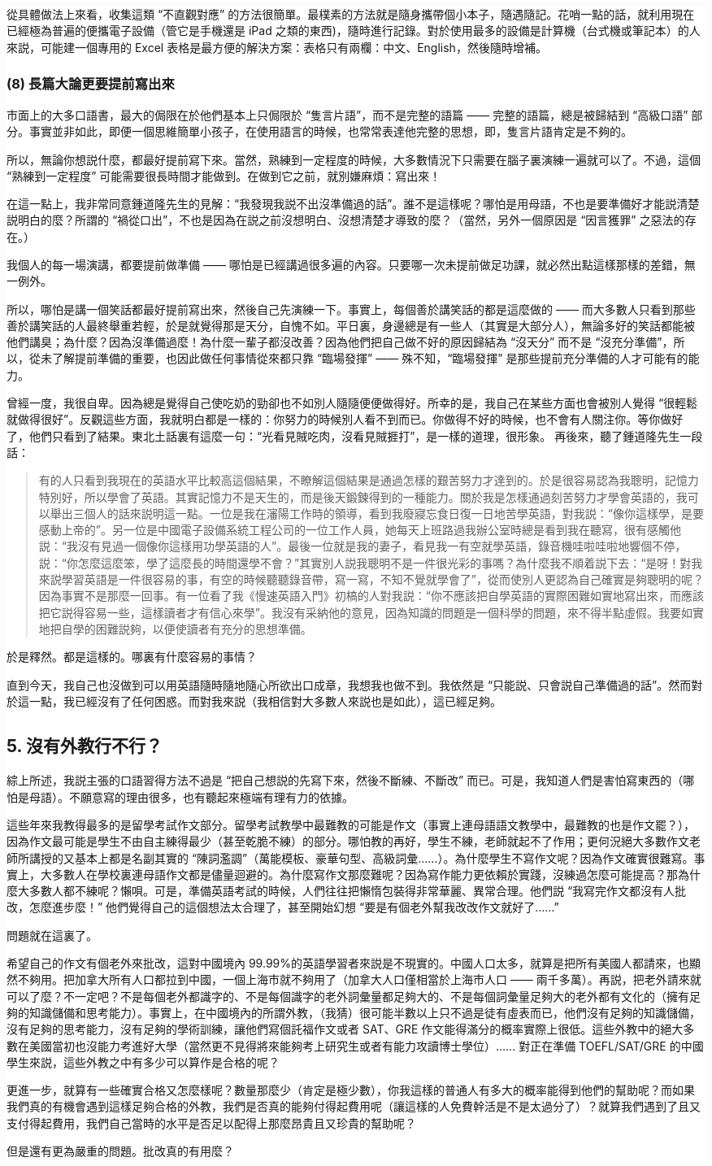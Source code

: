 從具體做法上來看，收集這類 “不直觀對應” 的方法很簡單。最樸素的方法就是隨身攜帶個小本子，隨遇隨記。花哨一點的話，就利用現在已經極為普遍的便攜電子設備（管它是手機還是 iPad 之類的東西)，隨時進行記錄。對於使用最多的設備是計算機（台式機或筆記本）的人來説，可能建一個專用的 Excel 表格是最方便的解決方案：表格只有兩欄：中文、English，然後隨時增補。

### (8) 長篇大論更要提前寫出來

市面上的大多口語書，最大的侷限在於他們基本上只侷限於 “隻言片語”，而不是完整的語篇 —— 完整的語篇，總是被歸結到 “高級口語” 部分。事實並非如此，即便一個思維簡單小孩子，在使用語言的時候，也常常表達他完整的思想，即，隻言片語肯定是不夠的。

所以，無論你想説什麼，都最好提前寫下來。當然，熟練到一定程度的時候，大多數情況下只需要在腦子裏演練一遍就可以了。不過，這個 “熟練到一定程度” 可能需要很長時間才能做到。在做到它之前，就別嫌麻煩：寫出來！

在這一點上，我非常同意鍾道隆先生的見解：“我發現我説不出沒準備過的話”。誰不是這樣呢？哪怕是用母語，不也是要準備好才能説清楚説明白的麼？所謂的 “禍從口出”，不也是因為在説之前沒想明白、沒想清楚才導致的麼？（當然，另外一個原因是 “因言獲罪” 之惡法的存在。）

我個人的每一場演講，都要提前做準備 —— 哪怕是已經講過很多遍的內容。只要哪一次未提前做足功課，就必然出點這樣那樣的差錯，無一例外。

所以，哪怕是講一個笑話都最好提前寫出來，然後自己先演練一下。事實上，每個善於講笑話的都是這麼做的 —— 而大多數人只看到那些善於講笑話的人最終舉重若輕，於是就覺得那是天分，自愧不如。平日裏，身邊總是有一些人（其實是大部分人），無論多好的笑話都能被他們講臭；為什麼？因為沒準備過麼！為什麼一輩子都沒改善？因為他們把自己做不好的原因歸結為 “沒天分” 而不是 “沒充分準備”，所以，從未了解提前準備的重要，也因此做任何事情從來都只靠 “臨場發揮” —— 殊不知，“臨場發揮” 是那些提前充分準備的人才可能有的能力。

曾經一度，我很自卑。因為總是覺得自己使吃奶的勁卻也不如別人隨隨便便做得好。所幸的是，我自己在某些方面也會被別人覺得 “很輕鬆就做得很好”。反觀這些方面，我就明白都是一樣的：你努力的時候別人看不到而已。你做得不好的時候，也不會有人關注你。等你做好了，他們只看到了結果。東北土話裏有這麼一句：“光看見賊吃肉，沒看見賊捱打”，是一樣的道理，很形象。
再後來，聽了鍾道隆先生一段話：

> 有的人只看到我現在的英語水平比較高這個結果，不瞭解這個結果是通過怎樣的艱苦努力才達到的。於是很容易認為我聰明，記憶力特別好，所以學會了英語。其實記憶力不是天生的，而是後天鍛鍊得到的一種能力。關於我是怎樣通過刻苦努力才學會英語的，我可以舉出三個人的話來説明這一點。一位是我在瀋陽工作時的領導，看到我廢寢忘食日復一日地苦學英語，對我説：“像你這樣學，是要感動上帝的”。另一位是中國電子設備系統工程公司的一位工作人員，她每天上班路過我辦公室時總是看到我在聽寫，很有感觸他説：“我沒有見過一個像你這樣用功學英語的人”。最後一位就是我的妻子，看見我一有空就學英語，錄音機哇啦哇啦地響個不停，説：“你怎麼這麼笨，學了這麼長的時間還學不會？”其實別人説我聰明不是一件很光彩的事嗎？為什麼我不順着説下去：“是呀！對我來説學習英語是一件很容易的事，有空的時候聽聽錄音帶，寫一寫，不知不覺就學會了”，從而使別人更認為自己確實是夠聰明的呢？因為事實不是那麼一回事。有一位看了我《慢速英語入門》初槁的人對我説：“你不應該把自學英語的實際困難如實地寫出來，而應該把它説得容易一些，這樣讀者才有信心來學”。我沒有采納他的意見，因為知識的問題是一個科學的問題，來不得半點虛假。我要如實地把自學的困難説夠，以便使讀者有充分的思想準備。

於是釋然。都是這樣的。哪裏有什麼容易的事情？

直到今天，我自己也沒做到可以用英語隨時隨地隨心所欲出口成章，我想我也做不到。我依然是 “只能説、只會説自己準備過的話”。然而對於這一點，我已經沒有了任何困惑。而對我來説（我相信對大多數人來説也是如此），這已經足夠。

## 5. 沒有外教行不行？

綜上所述，我説主張的口語習得方法不過是 “把自己想説的先寫下來，然後不斷練、不斷改” 而已。可是，我知道人們是害怕寫東西的（哪怕是母語）。不願意寫的理由很多，也有聽起來極端有理有力的依據。

這些年來我教得最多的是留學考試作文部分。留學考試教學中最難教的可能是作文（事實上連母語語文教學中，最難教的也是作文罷？），因為作文最可能是學生不由自主練得最少（甚至乾脆不練）的部分。哪怕教的再好，學生不練，老師就起不了作用；更何況絕大多數作文老師所講授的又基本上都是名副其實的 “陳詞濫調”（萬能模板、豪華句型、高級詞彙……）。為什麼學生不寫作文呢？因為作文確實很難寫。事實上，大多數人在學校裏連母語作文都是儘量迴避的。為什麼寫作文那麼難呢？因為寫作能力更依賴於實踐，沒練過怎麼可能提高？那為什麼大多數人都不練呢？懶唄。可是，準備英語考試的時候，人們往往把懶惰包裝得非常華麗、異常合理。他們説 “我寫完作文都沒有人批改，怎麼進步麼！” 他們覺得自己的這個想法太合理了，甚至開始幻想 “要是有個老外幫我改改作文就好了……”

問題就在這裏了。

希望自己的作文有個老外來批改，這對中國境內 99.99%的英語學習者來説是不現實的。中國人口太多，就算是把所有美國人都請來，也顯然不夠用。把加拿大所有人口都拉到中國，一個上海市就不夠用了（加拿大人口僅相當於上海市人口 —— 兩千多萬）。再説，把老外請來就可以了麼？不一定吧？不是每個老外都識字的、不是每個識字的老外詞彙量都足夠大的、不是每個詞彙量足夠大的老外都有文化的（擁有足夠的知識儲備和思考能力）。事實上，在中國境內的所謂外教，（我猜）很可能半數以上只不過是徒有虛表而已，他們沒有足夠的知識儲備，沒有足夠的思考能力，沒有足夠的學術訓練，讓他們寫個託福作文或者 SAT、GRE 作文能得滿分的概率實際上很低。這些外教中的絕大多數在美國當初也沒能力考進好大學（當然更不見得將來能夠考上研究生或者有能力攻讀博士學位）…… 對正在準備 TOEFL/SAT/GRE 的中國學生來説，這些外教之中有多少可以算作是合格的呢？

更進一步，就算有一些確實合格又怎麼樣呢？數量那麼少（肯定是極少數），你我這樣的普通人有多大的概率能得到他們的幫助呢？而如果我們真的有機會遇到這樣足夠合格的外教，我們是否真的能夠付得起費用呢（讓這樣的人免費幹活是不是太過分了）？就算我們遇到了且又支付得起費用，我們自己當時的水平是否足以配得上那麼昂貴且又珍貴的幫助呢？

但是還有更為嚴重的問題。批改真的有用麼？
